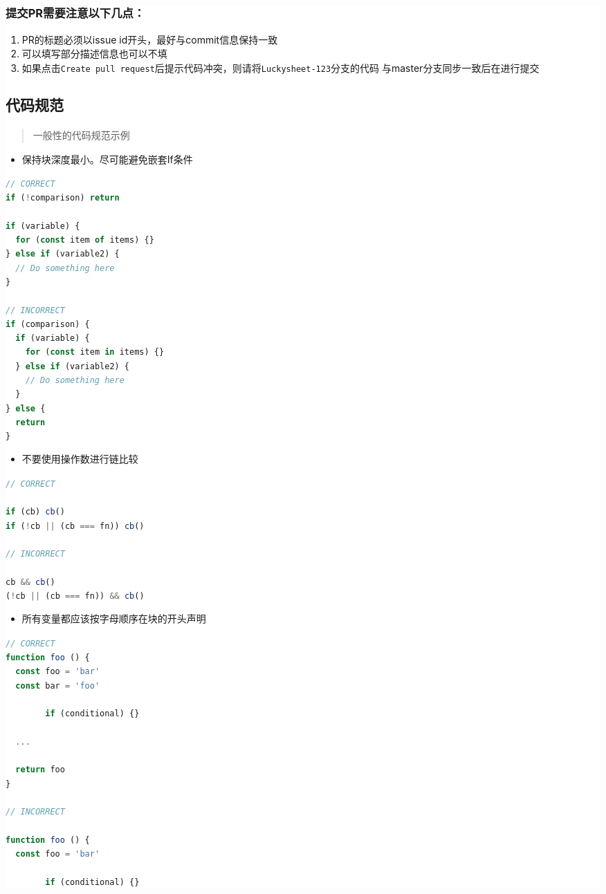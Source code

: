  ### 提交PR需要注意以下几点： 
 1. PR的标题必须以issue id开头，最好与commit信息保持一致 
 2. 可以填写部分描述信息也可以不填 
 3. 如果点击`Create pull request`后提示代码冲突，则请将`Luckysheet-123`分支的代码 与master分支同步一致后在进行提交
    
## 代码规范

> 一般性的代码规范示例

* 保持块深度最小。尽可能避免嵌套If条件
```js
// CORRECT
if (!comparison) return

if (variable) {
  for (const item of items) {}
} else if (variable2) {
  // Do something here
}

// INCORRECT
if (comparison) {
  if (variable) {
    for (const item in items) {}
  } else if (variable2) {
    // Do something here
  }
} else {
  return
}
```

* 不要使用操作数进行链比较
```js
// CORRECT

if (cb) cb()
if (!cb || (cb === fn)) cb()

// INCORRECT

cb && cb()
(!cb || (cb === fn)) && cb()
```

* 所有变量都应该按字母顺序在块的开头声明
```js
// CORRECT
function foo () {
  const foo = 'bar'
  const bar = 'foo'

        if (conditional) {}

  ...

  return foo
}

// INCORRECT

function foo () {
  const foo = 'bar'

        if (conditional) {}
```